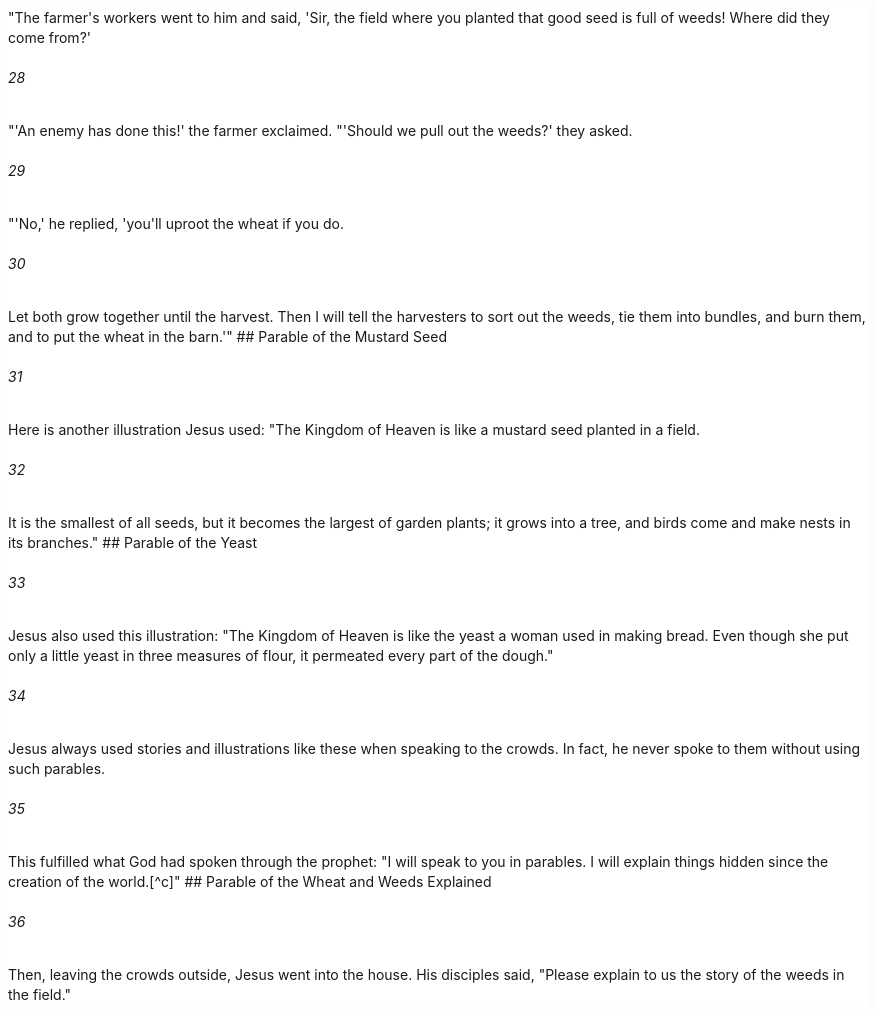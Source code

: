 "The farmer's workers went to him and said, 'Sir, the field where you planted that good seed is full of weeds! Where did they come from?' 



###### 28 

"'An enemy has done this!' the farmer exclaimed. "'Should we pull out the weeds?' they asked. 



###### 29 

"'No,' he replied, 'you'll uproot the wheat if you do. 



###### 30 

Let both grow together until the harvest. Then I will tell the harvesters to sort out the weeds, tie them into bundles, and burn them, and to put the wheat in the barn.'" ## Parable of the Mustard Seed 



###### 31 

Here is another illustration Jesus used: "The Kingdom of Heaven is like a mustard seed planted in a field. 



###### 32 

It is the smallest of all seeds, but it becomes the largest of garden plants; it grows into a tree, and birds come and make nests in its branches." ## Parable of the Yeast 



###### 33 

Jesus also used this illustration: "The Kingdom of Heaven is like the yeast a woman used in making bread. Even though she put only a little yeast in three measures of flour, it permeated every part of the dough." 



###### 34 

Jesus always used stories and illustrations like these when speaking to the crowds. In fact, he never spoke to them without using such parables. 



###### 35 

This fulfilled what God had spoken through the prophet: "I will speak to you in parables. I will explain things hidden since the creation of the world.[^c]" ## Parable of the Wheat and Weeds Explained 



###### 36 

Then, leaving the crowds outside, Jesus went into the house. His disciples said, "Please explain to us the story of the weeds in the field." 

